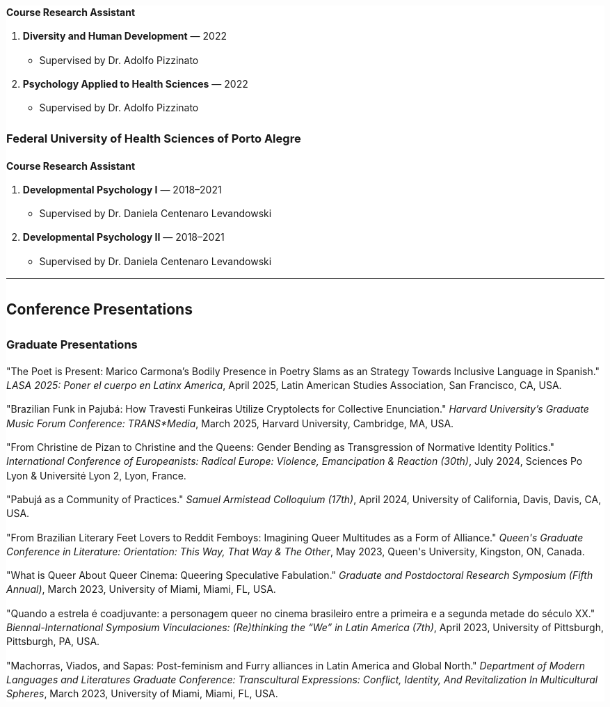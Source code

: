**Course Research Assistant**

1. **Diversity and Human Development** — 2022
    - Supervised by Dr. Adolfo Pizzinato

2. **Psychology Applied to Health Sciences** — 2022
    - Supervised by Dr. Adolfo Pizzinato



### Federal University of Health Sciences of Porto Alegre

**Course Research Assistant**

1. **Developmental Psychology I** — 2018–2021
    - Supervised by Dr. Daniela Centenaro Levandowski

2. **Developmental Psychology II** — 2018–2021
    - Supervised by Dr. Daniela Centenaro Levandowski



---

## Conference Presentations

### Graduate Presentations

"The Poet is Present: Marico Carmona’s Bodily Presence in Poetry Slams as an Strategy Towards Inclusive Language in Spanish." *LASA 2025: Poner el cuerpo en Latinx America*, April 2025, Latin American Studies Association, San Francisco, CA, USA.

"Brazilian Funk in Pajubá: How Travesti Funkeiras Utilize Cryptolects for Collective Enunciation." *Harvard University’s Graduate Music Forum Conference: TRANS\*Media*, March 2025, Harvard University, Cambridge, MA, USA.

"From Christine de Pizan to Christine and the Queens: Gender Bending as Transgression of Normative Identity Politics." *International Conference of Europeanists: Radical Europe: Violence, Emancipation & Reaction (30th)*, July 2024, Sciences Po Lyon & Université Lyon 2, Lyon, France.

"Pabujá as a Community of Practices." *Samuel Armistead Colloquium (17th)*, April 2024, University of California, Davis, Davis, CA, USA.

"From Brazilian Literary Feet Lovers to Reddit Femboys: Imagining Queer Multitudes as a Form of Alliance." *Queen's Graduate Conference in Literature: Orientation: This Way, That Way & The Other*, May 2023, Queen's University, Kingston, ON, Canada.

"What is Queer About Queer Cinema: Queering Speculative Fabulation." *Graduate and Postdoctoral Research Symposium (Fifth Annual)*, March 2023, University of Miami, Miami, FL, USA.

"Quando a estrela é coadjuvante: a personagem queer no cinema brasileiro entre a primeira e a segunda metade do século XX." *Biennal-International Symposium Vinculaciones: (Re)thinking the “We” in Latin America (7th)*, April 2023, University of Pittsburgh, Pittsburgh, PA, USA.

"Machorras, Viados, and Sapas: Post-feminism and Furry alliances in Latin America and Global North." *Department of Modern Languages and Literatures Graduate Conference: Transcultural Expressions: Conflict, Identity, And Revitalization In Multicultural Spheres*, March 2023, University of Miami, Miami, FL, USA.
